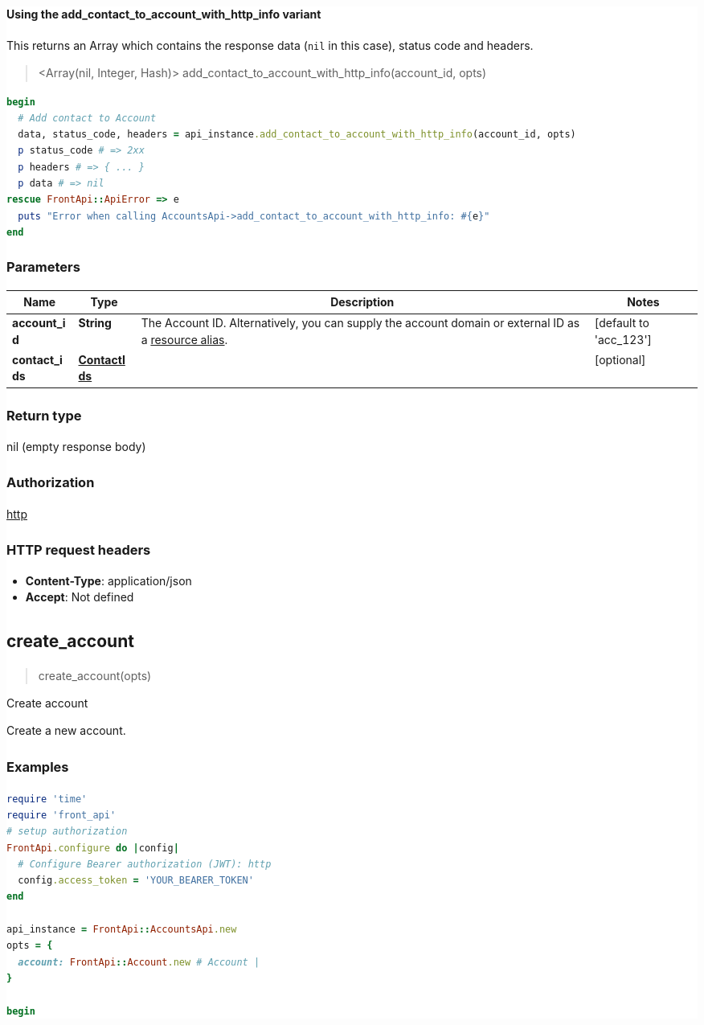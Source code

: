 #### Using the add_contact_to_account_with_http_info variant

This returns an Array which contains the response data (`nil` in this case), status code and headers.

> <Array(nil, Integer, Hash)> add_contact_to_account_with_http_info(account_id, opts)

```ruby
begin
  # Add contact to Account
  data, status_code, headers = api_instance.add_contact_to_account_with_http_info(account_id, opts)
  p status_code # => 2xx
  p headers # => { ... }
  p data # => nil
rescue FrontApi::ApiError => e
  puts "Error when calling AccountsApi->add_contact_to_account_with_http_info: #{e}"
end
```

### Parameters

| Name | Type | Description | Notes |
| ---- | ---- | ----------- | ----- |
| **account_id** | **String** | The Account ID. Alternatively, you can supply the account domain or external ID as a [resource alias](https://dev.frontapp.com/docs/resource-aliases-1). | [default to &#39;acc_123&#39;] |
| **contact_ids** | [**ContactIds**](ContactIds.md) |  | [optional] |

### Return type

nil (empty response body)

### Authorization

[http](../README.md#http)

### HTTP request headers

- **Content-Type**: application/json
- **Accept**: Not defined


## create_account

> <AccountResponse> create_account(opts)

Create account

Create a new account.

### Examples

```ruby
require 'time'
require 'front_api'
# setup authorization
FrontApi.configure do |config|
  # Configure Bearer authorization (JWT): http
  config.access_token = 'YOUR_BEARER_TOKEN'
end

api_instance = FrontApi::AccountsApi.new
opts = {
  account: FrontApi::Account.new # Account | 
}

begin
```